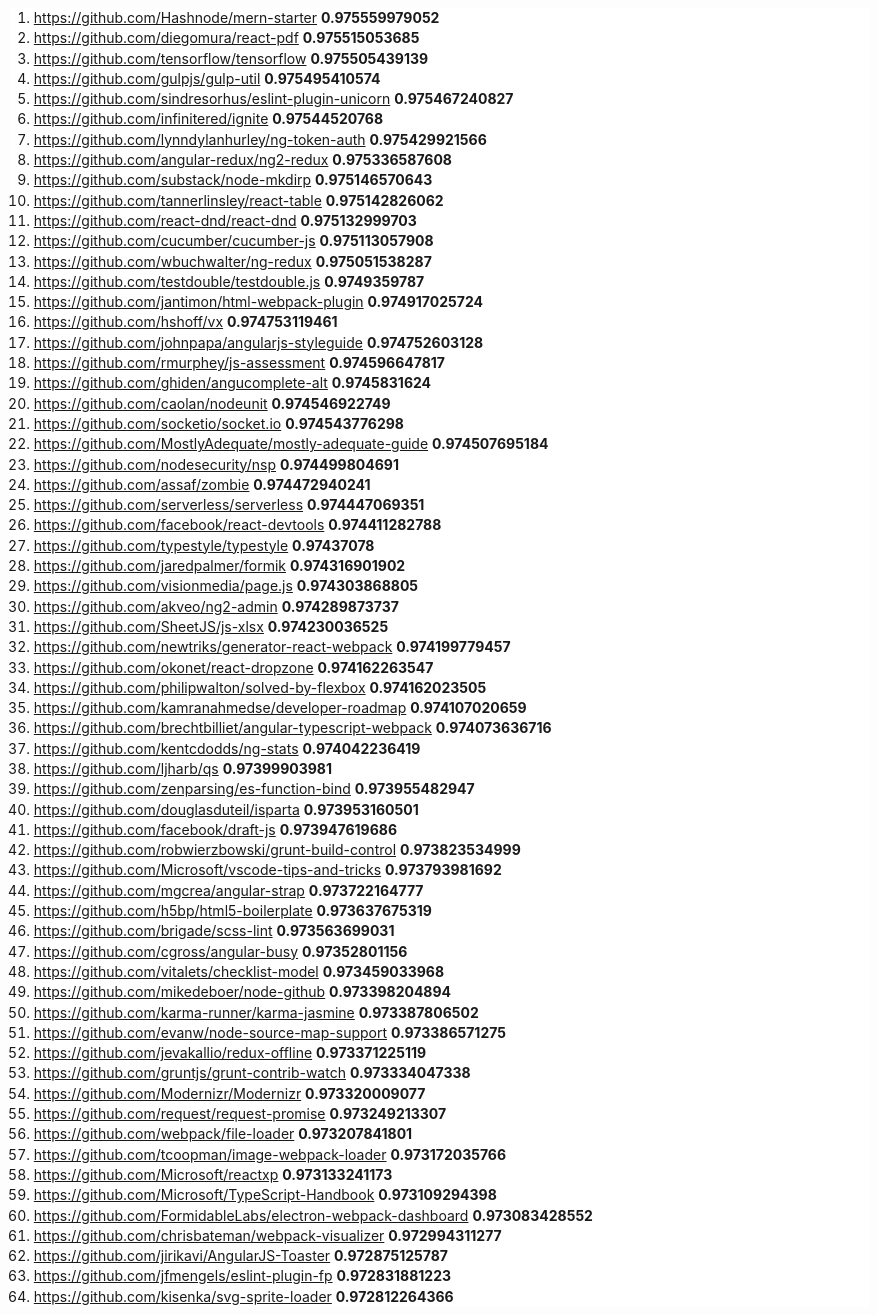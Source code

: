  1. https://github.com/Hashnode/mern-starter **0.975559979052**
 1. https://github.com/diegomura/react-pdf **0.975515053685**
 1. https://github.com/tensorflow/tensorflow **0.975505439139**
 1. https://github.com/gulpjs/gulp-util **0.975495410574**
 1. https://github.com/sindresorhus/eslint-plugin-unicorn **0.975467240827**
 1. https://github.com/infinitered/ignite **0.97544520768**
 1. https://github.com/lynndylanhurley/ng-token-auth **0.975429921566**
 1. https://github.com/angular-redux/ng2-redux **0.975336587608**
 1. https://github.com/substack/node-mkdirp **0.975146570643**
 1. https://github.com/tannerlinsley/react-table **0.975142826062**
 1. https://github.com/react-dnd/react-dnd **0.975132999703**
 1. https://github.com/cucumber/cucumber-js **0.975113057908**
 1. https://github.com/wbuchwalter/ng-redux **0.975051538287**
 1. https://github.com/testdouble/testdouble.js **0.9749359787**
 1. https://github.com/jantimon/html-webpack-plugin **0.974917025724**
 1. https://github.com/hshoff/vx **0.974753119461**
 1. https://github.com/johnpapa/angularjs-styleguide **0.974752603128**
 1. https://github.com/rmurphey/js-assessment **0.974596647817**
 1. https://github.com/ghiden/angucomplete-alt **0.9745831624**
 1. https://github.com/caolan/nodeunit **0.974546922749**
 1. https://github.com/socketio/socket.io **0.974543776298**
 1. https://github.com/MostlyAdequate/mostly-adequate-guide **0.974507695184**
 1. https://github.com/nodesecurity/nsp **0.974499804691**
 1. https://github.com/assaf/zombie **0.974472940241**
 1. https://github.com/serverless/serverless **0.974447069351**
 1. https://github.com/facebook/react-devtools **0.974411282788**
 1. https://github.com/typestyle/typestyle **0.97437078**
 1. https://github.com/jaredpalmer/formik **0.974316901902**
 1. https://github.com/visionmedia/page.js **0.974303868805**
 1. https://github.com/akveo/ng2-admin **0.974289873737**
 1. https://github.com/SheetJS/js-xlsx **0.974230036525**
 1. https://github.com/newtriks/generator-react-webpack **0.974199779457**
 1. https://github.com/okonet/react-dropzone **0.974162263547**
 1. https://github.com/philipwalton/solved-by-flexbox **0.974162023505**
 1. https://github.com/kamranahmedse/developer-roadmap **0.974107020659**
 1. https://github.com/brechtbilliet/angular-typescript-webpack **0.974073636716**
 1. https://github.com/kentcdodds/ng-stats **0.974042236419**
 1. https://github.com/ljharb/qs **0.97399903981**
 1. https://github.com/zenparsing/es-function-bind **0.973955482947**
 1. https://github.com/douglasduteil/isparta **0.973953160501**
 1. https://github.com/facebook/draft-js **0.973947619686**
 1. https://github.com/robwierzbowski/grunt-build-control **0.973823534999**
 1. https://github.com/Microsoft/vscode-tips-and-tricks **0.973793981692**
 1. https://github.com/mgcrea/angular-strap **0.973722164777**
 1. https://github.com/h5bp/html5-boilerplate **0.973637675319**
 1. https://github.com/brigade/scss-lint **0.973563699031**
 1. https://github.com/cgross/angular-busy **0.97352801156**
 1. https://github.com/vitalets/checklist-model **0.973459033968**
 1. https://github.com/mikedeboer/node-github **0.973398204894**
 1. https://github.com/karma-runner/karma-jasmine **0.973387806502**
 1. https://github.com/evanw/node-source-map-support **0.973386571275**
 1. https://github.com/jevakallio/redux-offline **0.973371225119**
 1. https://github.com/gruntjs/grunt-contrib-watch **0.973334047338**
 1. https://github.com/Modernizr/Modernizr **0.973320009077**
 1. https://github.com/request/request-promise **0.973249213307**
 1. https://github.com/webpack/file-loader **0.973207841801**
 1. https://github.com/tcoopman/image-webpack-loader **0.973172035766**
 1. https://github.com/Microsoft/reactxp **0.973133241173**
 1. https://github.com/Microsoft/TypeScript-Handbook **0.973109294398**
 1. https://github.com/FormidableLabs/electron-webpack-dashboard **0.973083428552**
 1. https://github.com/chrisbateman/webpack-visualizer **0.972994311277**
 1. https://github.com/jirikavi/AngularJS-Toaster **0.972875125787**
 1. https://github.com/jfmengels/eslint-plugin-fp **0.972831881223**
 1. https://github.com/kisenka/svg-sprite-loader **0.972812264366**